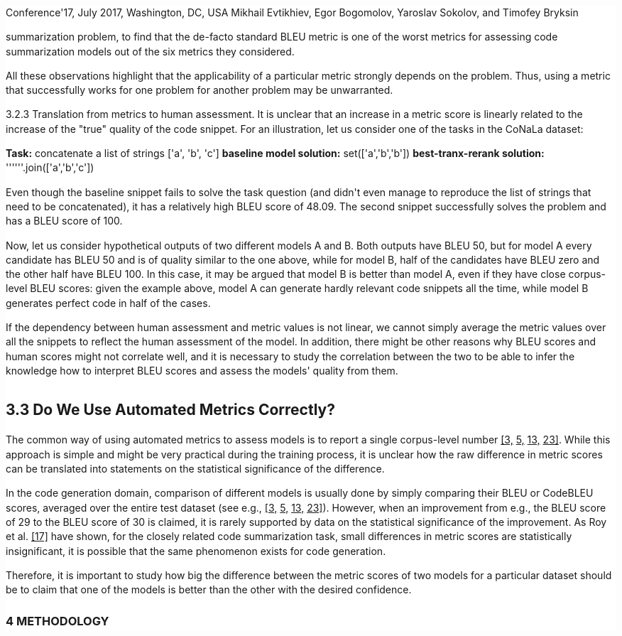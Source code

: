 Conference'17, July 2017, Washington, DC, USA Mikhail Evtikhiev, Egor Bogomolov, Yaroslav Sokolov, and Timofey Bryksin

summarization problem, to find that the de-facto standard BLEU metric is one of the worst metrics for assessing code summarization models out of the six metrics they considered.

All these observations highlight that the applicability of a particular metric strongly depends on the problem. Thus, using a metric that successfully works for one problem for another problem may be unwarranted.

3.2.3 Translation from metrics to human assessment. It is unclear that an increase in a metric score is linearly related to the increase of the "true" quality of the code snippet. For an illustration, let us consider one of the tasks in the CoNaLa dataset:

**Task:** concatenate a list of strings ['a', 'b', 'c'] **baseline model solution:** set(['a','b','b']) **best-tranx-rerank solution:** ''''''.join(['a','b','c'])

Even though the baseline snippet fails to solve the task question (and didn't even manage to reproduce the list of strings that need to be concatenated), it has a relatively high BLEU score of 48.09. The second snippet successfully solves the problem and has a BLEU score of 100.

Now, let us consider hypothetical outputs of two different models A and B. Both outputs have BLEU 50, but for model A every candidate has BLEU 50 and is of quality similar to the one above, while for model B, half of the candidates have BLEU zero and the other half have BLEU 100. In this case, it may be argued that model B is better than model A, even if they have close corpus-level BLEU scores: given the example above, model A can generate hardly relevant code snippets all the time, while model B generates perfect code in half of the cases.

If the dependency between human assessment and metric values is not linear, we cannot simply average the metric values over all the snippets to reflect the human assessment of the model. In addition, there might be other reasons why BLEU scores and human scores might not correlate well, and it is necessary to study the correlation between the two to be able to infer the knowledge how to interpret BLEU scores and assess the models' quality from them.

## 3.3 Do We Use Automated Metrics Correctly?

The common way of using automated metrics to assess models is to report a single corpus-level number [\[3,](#page-13-6) [5,](#page-13-5) [13,](#page-14-0) [23\]](#page-14-11). While this approach is simple and might be very practical during the training process, it is unclear how the raw difference in metric scores can be translated into statements on the statistical significance of the difference.

In the code generation domain, comparison of different models is usually done by simply comparing their BLEU or CodeBLEU scores, averaged over the entire test dataset (see e.g., [\[3,](#page-13-6) [5,](#page-13-5) [13,](#page-14-0) [23\]](#page-14-11)). However, when an improvement from e.g., the BLEU score of 29 to the BLEU score of 30 is claimed, it is rarely supported by data on the statistical significance of the improvement. As Roy et al. [\[17\]](#page-14-4) have shown, for the closely related code summarization task, small differences in metric scores are statistically insignificant, it is possible that the same phenomenon exists for code generation.

Therefore, it is important to study how big the difference between the metric scores of two models for a particular dataset should be to claim that one of the models is better than the other with the desired confidence.

### <span id="page-5-0"></span>4 METHODOLOGY
